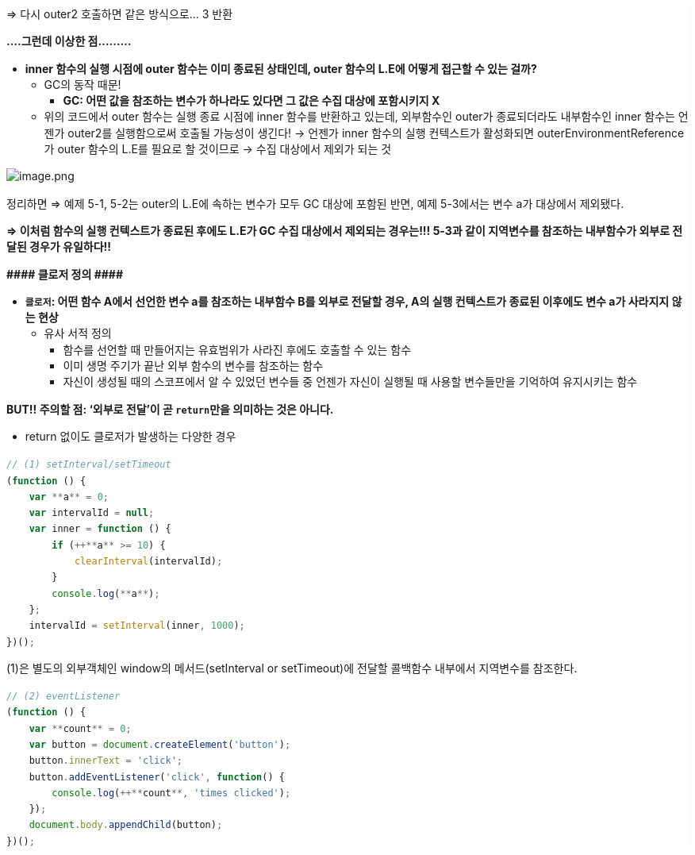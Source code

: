 ⇒ 다시 outer2 호출하면 같은 방식으로… 3 반환

**….그런데 이상한 점………**

* **inner 함수의 실행 시점에 outer 함수는 이미 종료된 상태인데, outer 함수의 L.E에 어떻게 접근할 수 있는 걸까?**
  * GC의 동작 때문!
    * **GC: 어떤 값을 참조하는 변수가 하나라도 있다면 그 값은 수집 대상에 포함시키지 X**
  * 위의 코드에서 outer 함수는 실행 종료 시점에 inner 함수를 반환하고 있는데, 외부함수인 outer가 종료되더라도 내부함수인 inner 함수는 언젠가 outer2를 실행함으로써 호출될 가능성이 생긴다! → 언젠가 inner 함수의 실행 컨텍스트가 활성화되면 outerEnvironmentReference가 outer 함수의 L.E를 필요로 할 것이므로 → 수집 대상에서 제외가 되는 것

![image.png](attachment:a252ba3d-3452-44b6-9503-6da75ed724cd:image.png)

정리하면 ⇒ 예제 5-1, 5-2는 outer의 L.E에 속하는 변수가 모두 GC 대상에 포함된 반면, 예제 5-3에서는 변수 a가 대상에서 제외됐다.

**⇒ 이처럼 함수의 실행 컨텍스트가 종료된 후에도 L.E가 GC 수집 대상에서 제외되는 경우는!!! 5-3과 같이 지역변수를 참조하는 내부함수가 외부로 전달된 경우가 유일하다!!**

**#### 클로저 정의 ####**

* **`클로저`: 어떤 함수 A에서 선언한 변수 a를 참조하는 내부함수 B를 외부로 전달할 경우, A의 실행 컨텍스트가 종료된 이후에도 변수 a가 사라지지 않는 현상**
  * 유사 서적 정의
    * 함수를 선언할 때 만들어지는 유효범위가 사라진 후에도 호출할 수 있는 함수
    * 이미 생명 주기가 끝난 외부 함수의 변수를 참조하는 함수
    * 자신이 생성될 때의 스코프에서 알 수 있었던 변수들 중 언젠가 자신이 실행될 때 사용할 변수들만을 기억하여 유지시키는 함수

**BUT!! 주의할 점: ‘외부로 전달’이 곧 `return`만을 의미하는 것은 아니다.**

* return 없이도 클로저가 발생하는 다양한 경우

```jsx
// (1) setInterval/setTimeout
(function () {
	var **a** = 0;
	var intervalId = null;
	var inner = function () {
		if (++**a** >= 10) {
			clearInterval(intervalId);
		}
		console.log(**a**);
	};
	intervalId = setInterval(inner, 1000);
})();
```

(1)은 별도의 외부객체인 window의 메서드(setInterval or setTimeout)에 전달할 콜백함수 내부에서 지역변수를 참조한다.

```jsx
// (2) eventListener
(function () {
	var **count** = 0;
	var button = document.createElement('button');
	button.innerText = 'click';
	button.addEventListener('click', function() {
		console.log(++**count**, 'times clicked');
	});
	document.body.appendChild(button);
})();
```
